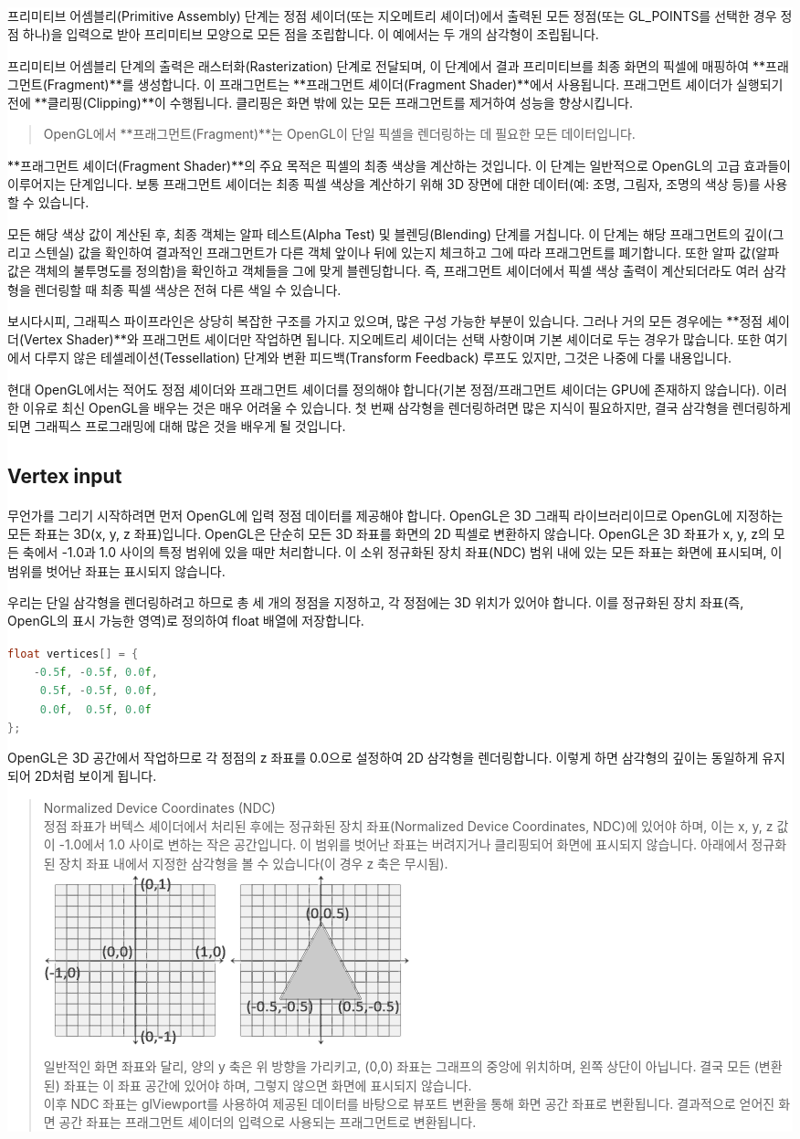 프리미티브 어셈블리(Primitive Assembly) 단계는 정점 셰이더(또는 지오메트리 셰이더)에서 출력된 모든 정점(또는 GL_POINTS를 선택한 경우 정점 하나)을 입력으로 받아 프리미티브 모양으로 모든 점을 조립합니다. 이 예에서는 두 개의 삼각형이 조립됩니다.

프리미티브 어셈블리 단계의 출력은 래스터화(Rasterization) 단계로 전달되며, 이 단계에서 결과 프리미티브를 최종 화면의 픽셀에 매핑하여 **프래그먼트(Fragment)**를 생성합니다. 이 프래그먼트는 **프래그먼트 셰이더(Fragment Shader)**에서 사용됩니다. 프래그먼트 셰이더가 실행되기 전에 **클리핑(Clipping)**이 수행됩니다. 클리핑은 화면 밖에 있는 모든 프래그먼트를 제거하여 성능을 향상시킵니다.

> OpenGL에서 **프래그먼트(Fragment)**는 OpenGL이 단일 픽셀을 렌더링하는 데 필요한 모든 데이터입니다.

**프래그먼트 셰이더(Fragment Shader)**의 주요 목적은 픽셀의 최종 색상을 계산하는 것입니다. 이 단계는 일반적으로 OpenGL의 고급 효과들이 이루어지는 단계입니다. 보통 프래그먼트 셰이더는 최종 픽셀 색상을 계산하기 위해 3D 장면에 대한 데이터(예: 조명, 그림자, 조명의 색상 등)를 사용할 수 있습니다.

모든 해당 색상 값이 계산된 후, 최종 객체는 알파 테스트(Alpha Test) 및 블렌딩(Blending) 단계를 거칩니다. 이 단계는 해당 프래그먼트의 깊이(그리고 스텐실) 값을 확인하여 결과적인 프래그먼트가 다른 객체 앞이나 뒤에 있는지 체크하고 그에 따라 프래그먼트를 폐기합니다. 또한 알파 값(알파 값은 객체의 불투명도를 정의함)을 확인하고 객체들을 그에 맞게 블렌딩합니다. 즉, 프래그먼트 셰이더에서 픽셀 색상 출력이 계산되더라도 여러 삼각형을 렌더링할 때 최종 픽셀 색상은 전혀 다른 색일 수 있습니다.

보시다시피, 그래픽스 파이프라인은 상당히 복잡한 구조를 가지고 있으며, 많은 구성 가능한 부분이 있습니다. 그러나 거의 모든 경우에는 **정점 셰이더(Vertex Shader)**와 프래그먼트 셰이더만 작업하면 됩니다. 지오메트리 셰이더는 선택 사항이며 기본 셰이더로 두는 경우가 많습니다. 또한 여기에서 다루지 않은 테셀레이션(Tessellation) 단계와 변환 피드백(Transform Feedback) 루프도 있지만, 그것은 나중에 다룰 내용입니다.

현대 OpenGL에서는 적어도 정점 셰이더와 프래그먼트 셰이더를 정의해야 합니다(기본 정점/프래그먼트 셰이더는 GPU에 존재하지 않습니다). 이러한 이유로 최신 OpenGL을 배우는 것은 매우 어려울 수 있습니다. 첫 번째 삼각형을 렌더링하려면 많은 지식이 필요하지만, 결국 삼각형을 렌더링하게 되면 그래픽스 프로그래밍에 대해 많은 것을 배우게 될 것입니다.

## Vertex input

무언가를 그리기 시작하려면 먼저 OpenGL에 입력 정점 데이터를 제공해야 합니다. OpenGL은 3D 그래픽 라이브러리이므로 OpenGL에 지정하는 모든 좌표는 3D(x, y, z 좌표)입니다. OpenGL은 단순히 모든 3D 좌표를 화면의 2D 픽셀로 변환하지 않습니다. OpenGL은 3D 좌표가 x, y, z의 모든 축에서 -1.0과 1.0 사이의 특정 범위에 있을 때만 처리합니다. 이 소위 정규화된 장치 좌표(NDC) 범위 내에 있는 모든 좌표는 화면에 표시되며, 이 범위를 벗어난 좌표는 표시되지 않습니다.

우리는 단일 삼각형을 렌더링하려고 하므로 총 세 개의 정점을 지정하고, 각 정점에는 3D 위치가 있어야 합니다. 이를 정규화된 장치 좌표(즉, OpenGL의 표시 가능한 영역)로 정의하여 float 배열에 저장합니다.

```C++
float vertices[] = {
    -0.5f, -0.5f, 0.0f,
     0.5f, -0.5f, 0.0f,
     0.0f,  0.5f, 0.0f
};  
```

OpenGL은 3D 공간에서 작업하므로 각 정점의 z 좌표를 0.0으로 설정하여 2D 삼각형을 렌더링합니다. 이렇게 하면 삼각형의 깊이는 동일하게 유지되어 2D처럼 보이게 됩니다.

> Normalized Device Coordinates (NDC)  
정점 좌표가 버텍스 셰이더에서 처리된 후에는 정규화된 장치 좌표(Normalized Device Coordinates, NDC)에 있어야 하며, 이는 x, y, z 값이 -1.0에서 1.0 사이로 변하는 작은 공간입니다. 이 범위를 벗어난 좌표는 버려지거나 클리핑되어 화면에 표시되지 않습니다. 아래에서 정규화된 장치 좌표 내에서 지정한 삼각형을 볼 수 있습니다(이 경우 z 축은 무시됨).  
![image03](../../Image/image03.png)  
일반적인 화면 좌표와 달리, 양의 y 축은 위 방향을 가리키고, (0,0) 좌표는 그래프의 중앙에 위치하며, 왼쪽 상단이 아닙니다. 결국 모든 (변환된) 좌표는 이 좌표 공간에 있어야 하며, 그렇지 않으면 화면에 표시되지 않습니다.  
이후 NDC 좌표는 glViewport를 사용하여 제공된 데이터를 바탕으로 뷰포트 변환을 통해 화면 공간 좌표로 변환됩니다. 결과적으로 얻어진 화면 공간 좌표는 프래그먼트 셰이더의 입력으로 사용되는 프래그먼트로 변환됩니다.
